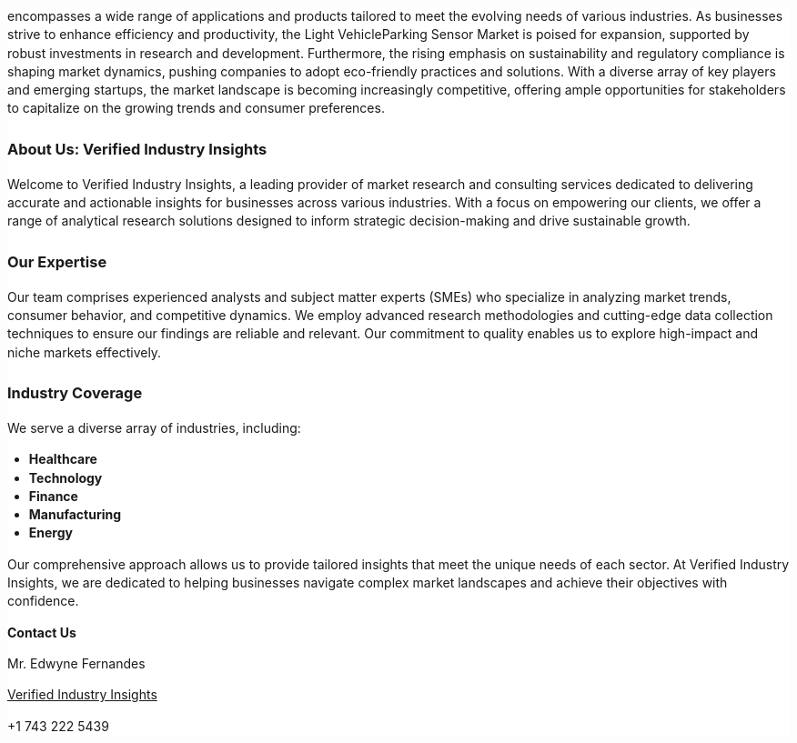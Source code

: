 encompasses a wide range of applications and products tailored to meet the evolving needs of various industries. As businesses strive to enhance efficiency and productivity, the Light VehicleParking Sensor Market is poised for expansion, supported by robust investments in research and development. Furthermore, the rising emphasis on sustainability and regulatory compliance is shaping market dynamics, pushing companies to adopt eco-friendly practices and solutions. With a diverse array of key players and emerging startups, the market landscape is becoming increasingly competitive, offering ample opportunities for stakeholders to capitalize on the growing trends and consumer preferences.</p><h3>About Us: Verified Industry Insights</h3><p>Welcome to Verified Industry Insights, a leading provider of market research and consulting services dedicated to delivering accurate and actionable insights for businesses across various industries. With a focus on empowering our clients, we offer a range of analytical research solutions designed to inform strategic decision-making and drive sustainable growth.</p><h3>Our Expertise</h3><p>Our team comprises experienced analysts and subject matter experts (SMEs) who specialize in analyzing market trends, consumer behavior, and competitive dynamics. We employ advanced research methodologies and cutting-edge data collection techniques to ensure our findings are reliable and relevant. Our commitment to quality enables us to explore high-impact and niche markets effectively.</p><h3>Industry Coverage</h3><p>We serve a diverse array of industries, including:</p><ul><li><strong>Healthcare</strong></li><li><strong>Technology</strong></li><li><strong>Finance</strong></li><li><strong>Manufacturing</strong></li><li><strong>Energy</strong></li></ul><p>Our comprehensive approach allows us to provide tailored insights that meet the unique needs of each sector. At Verified Industry Insights, we are dedicated to helping businesses navigate complex market landscapes and achieve their objectives with confidence.</p><p><strong>Contact Us</strong></p><p>Mr. Edwyne Fernandes</p><p><a href="https://www.verifiedindustryinsights.com/">Verified Industry Insights</a></p><p>+1 743 222 5439</p>

